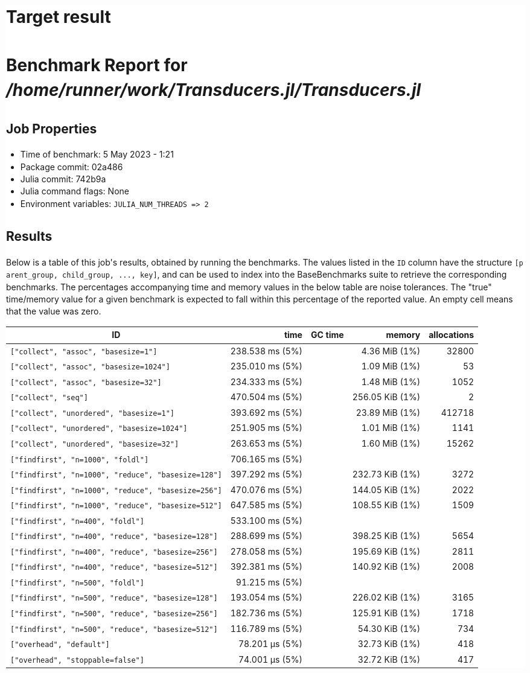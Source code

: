 # Target result
# Benchmark Report for */home/runner/work/Transducers.jl/Transducers.jl*

## Job Properties
* Time of benchmark: 5 May 2023 - 1:21
* Package commit: 02a486
* Julia commit: 742b9a
* Julia command flags: None
* Environment variables: `JULIA_NUM_THREADS => 2`

## Results
Below is a table of this job's results, obtained by running the benchmarks.
The values listed in the `ID` column have the structure `[parent_group, child_group, ..., key]`, and can be used to
index into the BaseBenchmarks suite to retrieve the corresponding benchmarks.
The percentages accompanying time and memory values in the below table are noise tolerances. The "true"
time/memory value for a given benchmark is expected to fall within this percentage of the reported value.
An empty cell means that the value was zero.

| ID                                                  | time            | GC time | memory          | allocations |
|-----------------------------------------------------|----------------:|--------:|----------------:|------------:|
| `["collect", "assoc", "basesize=1"]`                | 238.538 ms (5%) |         |   4.36 MiB (1%) |       32800 |
| `["collect", "assoc", "basesize=1024"]`             | 235.010 ms (5%) |         |   1.09 MiB (1%) |          53 |
| `["collect", "assoc", "basesize=32"]`               | 234.333 ms (5%) |         |   1.48 MiB (1%) |        1052 |
| `["collect", "seq"]`                                | 470.504 ms (5%) |         | 256.05 KiB (1%) |           2 |
| `["collect", "unordered", "basesize=1"]`            | 393.692 ms (5%) |         |  23.89 MiB (1%) |      412718 |
| `["collect", "unordered", "basesize=1024"]`         | 251.905 ms (5%) |         |   1.01 MiB (1%) |        1141 |
| `["collect", "unordered", "basesize=32"]`           | 263.653 ms (5%) |         |   1.60 MiB (1%) |       15262 |
| `["findfirst", "n=1000", "foldl"]`                  | 706.165 ms (5%) |         |                 |             |
| `["findfirst", "n=1000", "reduce", "basesize=128"]` | 397.292 ms (5%) |         | 232.73 KiB (1%) |        3272 |
| `["findfirst", "n=1000", "reduce", "basesize=256"]` | 470.076 ms (5%) |         | 144.05 KiB (1%) |        2022 |
| `["findfirst", "n=1000", "reduce", "basesize=512"]` | 647.585 ms (5%) |         | 108.55 KiB (1%) |        1509 |
| `["findfirst", "n=400", "foldl"]`                   | 533.100 ms (5%) |         |                 |             |
| `["findfirst", "n=400", "reduce", "basesize=128"]`  | 288.699 ms (5%) |         | 398.25 KiB (1%) |        5654 |
| `["findfirst", "n=400", "reduce", "basesize=256"]`  | 278.058 ms (5%) |         | 195.69 KiB (1%) |        2811 |
| `["findfirst", "n=400", "reduce", "basesize=512"]`  | 392.381 ms (5%) |         | 140.92 KiB (1%) |        2008 |
| `["findfirst", "n=500", "foldl"]`                   |  91.215 ms (5%) |         |                 |             |
| `["findfirst", "n=500", "reduce", "basesize=128"]`  | 193.054 ms (5%) |         | 226.02 KiB (1%) |        3165 |
| `["findfirst", "n=500", "reduce", "basesize=256"]`  | 182.736 ms (5%) |         | 125.91 KiB (1%) |        1718 |
| `["findfirst", "n=500", "reduce", "basesize=512"]`  | 116.789 ms (5%) |         |  54.30 KiB (1%) |         734 |
| `["overhead", "default"]`                           |  78.201 μs (5%) |         |  32.73 KiB (1%) |         418 |
| `["overhead", "stoppable=false"]`                   |  74.001 μs (5%) |         |  32.72 KiB (1%) |         417 |